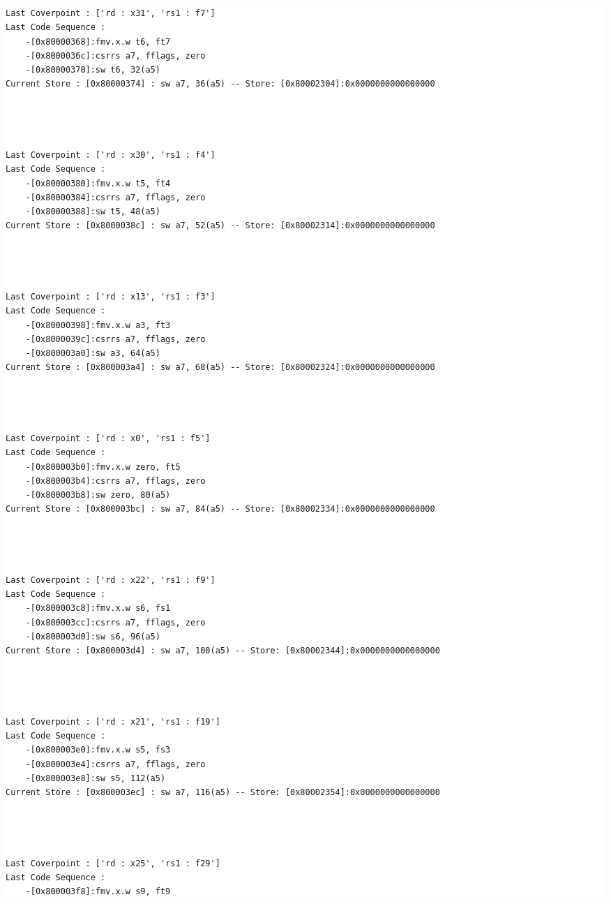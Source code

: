 ```
Last Coverpoint : ['rd : x31', 'rs1 : f7']
Last Code Sequence : 
	-[0x80000368]:fmv.x.w t6, ft7
	-[0x8000036c]:csrrs a7, fflags, zero
	-[0x80000370]:sw t6, 32(a5)
Current Store : [0x80000374] : sw a7, 36(a5) -- Store: [0x80002304]:0x0000000000000000




Last Coverpoint : ['rd : x30', 'rs1 : f4']
Last Code Sequence : 
	-[0x80000380]:fmv.x.w t5, ft4
	-[0x80000384]:csrrs a7, fflags, zero
	-[0x80000388]:sw t5, 48(a5)
Current Store : [0x8000038c] : sw a7, 52(a5) -- Store: [0x80002314]:0x0000000000000000




Last Coverpoint : ['rd : x13', 'rs1 : f3']
Last Code Sequence : 
	-[0x80000398]:fmv.x.w a3, ft3
	-[0x8000039c]:csrrs a7, fflags, zero
	-[0x800003a0]:sw a3, 64(a5)
Current Store : [0x800003a4] : sw a7, 68(a5) -- Store: [0x80002324]:0x0000000000000000




Last Coverpoint : ['rd : x0', 'rs1 : f5']
Last Code Sequence : 
	-[0x800003b0]:fmv.x.w zero, ft5
	-[0x800003b4]:csrrs a7, fflags, zero
	-[0x800003b8]:sw zero, 80(a5)
Current Store : [0x800003bc] : sw a7, 84(a5) -- Store: [0x80002334]:0x0000000000000000




Last Coverpoint : ['rd : x22', 'rs1 : f9']
Last Code Sequence : 
	-[0x800003c8]:fmv.x.w s6, fs1
	-[0x800003cc]:csrrs a7, fflags, zero
	-[0x800003d0]:sw s6, 96(a5)
Current Store : [0x800003d4] : sw a7, 100(a5) -- Store: [0x80002344]:0x0000000000000000




Last Coverpoint : ['rd : x21', 'rs1 : f19']
Last Code Sequence : 
	-[0x800003e0]:fmv.x.w s5, fs3
	-[0x800003e4]:csrrs a7, fflags, zero
	-[0x800003e8]:sw s5, 112(a5)
Current Store : [0x800003ec] : sw a7, 116(a5) -- Store: [0x80002354]:0x0000000000000000




Last Coverpoint : ['rd : x25', 'rs1 : f29']
Last Code Sequence : 
	-[0x800003f8]:fmv.x.w s9, ft9
```